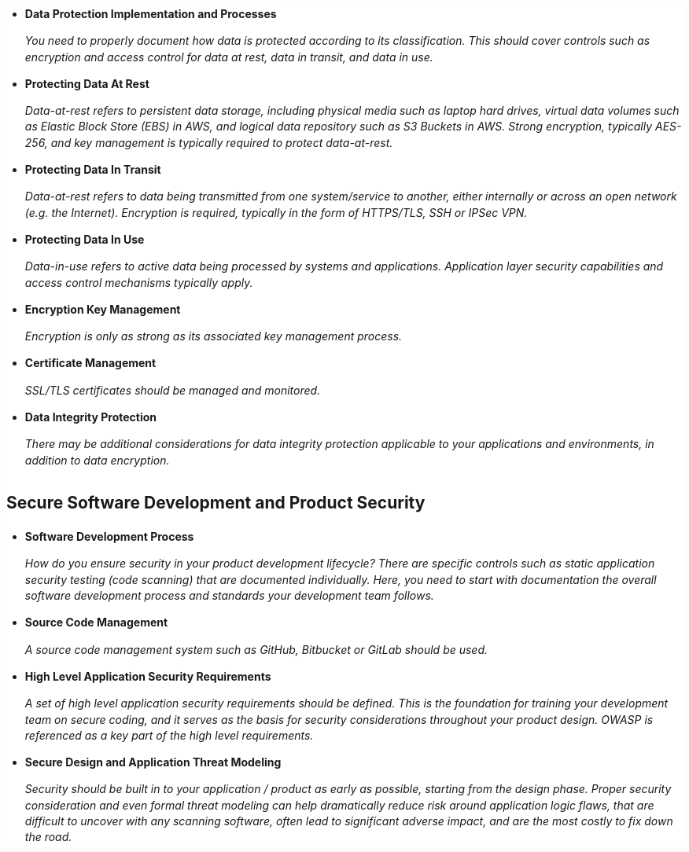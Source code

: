 - **Data Protection Implementation and Processes**

  _You need to properly document how data is protected according to its classification. This should cover controls such as encryption and access control for data at rest, data in transit, and data in use._

- **Protecting Data At Rest**

  _Data-at-rest refers to persistent data storage, including physical media such as laptop hard drives, virtual data volumes such as Elastic Block Store (EBS) in AWS, and logical data repository such as S3 Buckets in AWS. Strong encryption, typically AES-256, and key management is typically required to protect data-at-rest._

- **Protecting Data In Transit**

  _Data-at-rest refers to data being transmitted from one system/service to another, either internally or across an open network (e.g. the Internet). Encryption is required, typically in the form of HTTPS/TLS, SSH or IPSec VPN._

- **Protecting Data In Use**

  _Data-in-use refers to active data being processed by systems and applications. Application layer security capabilities and access control mechanisms typically apply._

- **Encryption Key Management**

  _Encryption is only as strong as its associated key management process._

- **Certificate Management**

  _SSL/TLS certificates should be managed and monitored._

- **Data Integrity Protection**

  _There may be additional considerations for data integrity protection applicable to your applications and environments, in addition to data encryption._

## Secure Software Development and Product Security

- **Software Development Process**

  _How do you ensure security in your product development lifecycle? There are specific controls such as static application security testing (code scanning) that are documented individually. Here, you need to start with documentation the overall software development process and standards your development team follows._

- **Source Code Management**

  _A source code management system such as GitHub, Bitbucket or GitLab should be used._

- **High Level Application Security Requirements**

  _A set of high level application security requirements should be defined. This is the foundation for training your development team on secure coding, and it serves as the basis for security considerations throughout your product design. OWASP is referenced as a key part of the high level requirements._

- **Secure Design and Application Threat Modeling**

  _Security should be built in to your application / product as early as possible, starting from the design phase. Proper security consideration and even formal threat modeling can help dramatically reduce risk around application logic flaws, that are difficult to uncover with any scanning software, often lead to significant adverse impact, and are the most costly to fix down the road._
